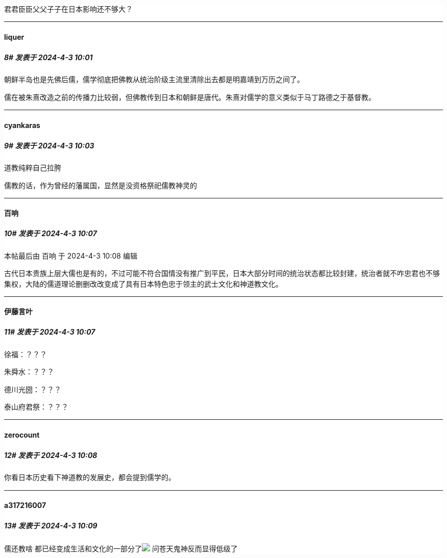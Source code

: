 君君臣臣父父子子在日本影响还不够大？

*****

####  liquer  
##### 8#       发表于 2024-4-3 10:01

朝鲜半岛也是先佛后儒，儒学彻底把佛教从统治阶级主流里清除出去都是明嘉靖到万历之间了。

儒在被朱熹改造之前的传播力比较弱，但佛教传到日本和朝鲜是唐代。朱熹对儒学的意义类似于马丁路德之于基督教。

*****

####  cyankaras  
##### 9#       发表于 2024-4-3 10:03

道教纯粹自己拉胯

儒教的话，作为曾经的藩属国，显然是没资格祭祀儒教神灵的

*****

####  百响  
##### 10#       发表于 2024-4-3 10:07

 本帖最后由 百响 于 2024-4-3 10:08 编辑 

古代日本贵族上层大儒也是有的，不过可能不符合国情没有推广到平民，日本大部分时间的统治状态都比较封建，统治者就不咋忠君也不够集权，大陆的儒道理论删删改改变成了具有日本特色忠于领主的武士文化和神道教文化。

*****

####  伊藤言叶  
##### 11#       发表于 2024-4-3 10:07

徐福：？？？

朱舜水：？？？

德川光圀：？？？

泰山府君祭：？？？

*****

####  zerocount  
##### 12#       发表于 2024-4-3 10:08

你看日本历史看下神道教的发展史，都会提到儒学的。

*****

####  a317216007  
##### 13#       发表于 2024-4-3 10:09

儒还教啥
都已经变成生活和文化的一部分了<img src="https://static.saraba1st.com/image/smiley/face2017/037.png" referrerpolicy="no-referrer">
问苍天鬼神反而显得低级了
